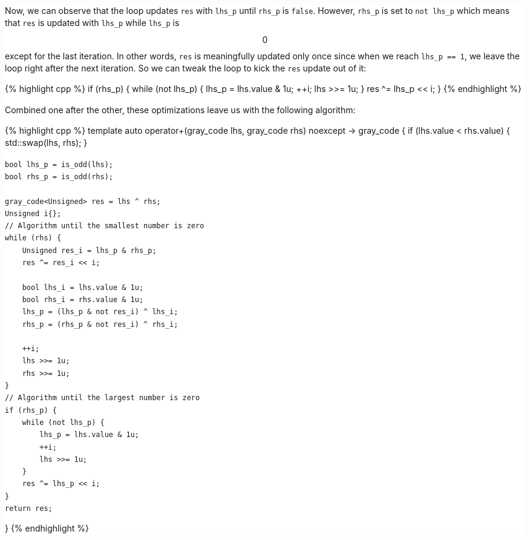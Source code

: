 Now, we can observe that the loop updates `res` with `lhs_p` until `rhs_p` is `false`. However, `rhs_p` is set to
`not lhs_p` which means that `res` is updated with `lhs_p` while `lhs_p` is $$0$$ except for the last iteration. In other 
words, `res` is meaningfully updated only once since when we reach `lhs_p == 1`, we leave the loop right after the next
iteration. So we can tweak the loop to kick the `res` update out of it:

{% highlight cpp %}
if (rhs_p) {
    while (not lhs_p) {
        lhs_p = lhs.value & 1u;
        ++i;
        lhs >>= 1u;
    }
    res ^= lhs_p << i;
}
{% endhighlight %}

Combined one after the other, these optimizations leave us with the following algorithm:

{% highlight cpp %}
template<typename Unsigned>
auto operator+(gray_code<Unsigned> lhs, gray_code<Unsigned> rhs) noexcept
    -> gray_code<Unsigned>
{
    if (lhs.value < rhs.value) {
        std::swap(lhs, rhs);
    }

    bool lhs_p = is_odd(lhs);
    bool rhs_p = is_odd(rhs);

    gray_code<Unsigned> res = lhs ^ rhs;
    Unsigned i{};
    // Algorithm until the smallest number is zero
    while (rhs) {
        Unsigned res_i = lhs_p & rhs_p;
        res ^= res_i << i;

        bool lhs_i = lhs.value & 1u;
        bool rhs_i = rhs.value & 1u;
        lhs_p = (lhs_p & not res_i) ^ lhs_i;
        rhs_p = (rhs_p & not res_i) ^ rhs_i;

        ++i;
        lhs >>= 1u;
        rhs >>= 1u;
    }
    // Algorithm until the largest number is zero
    if (rhs_p) {
        while (not lhs_p) {
            lhs_p = lhs.value & 1u;
            ++i;
            lhs >>= 1u;
        }
        res ^= lhs_p << i;
    }
    return res;
}
{% endhighlight %}
